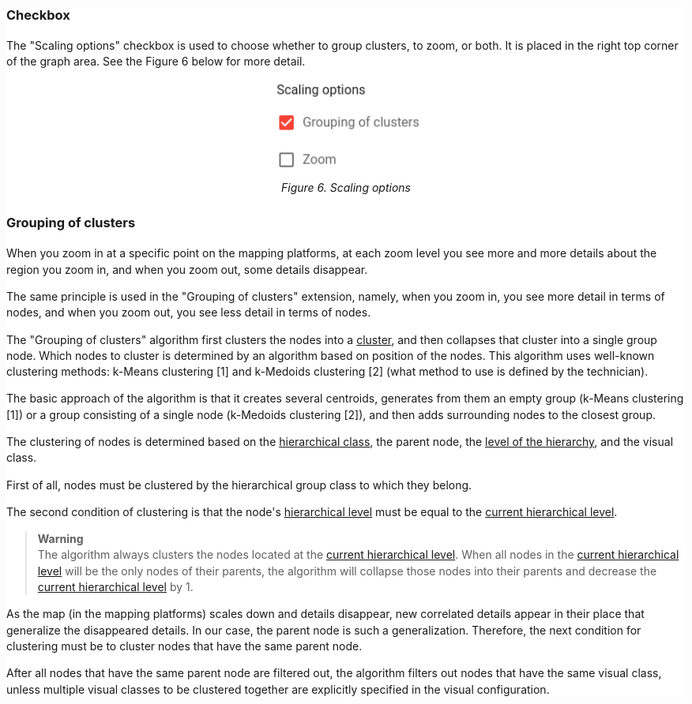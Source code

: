 <h3 id="checkbox-glossary">Checkbox</h3>

The "Scaling options" checkbox is used to choose whether to group clusters, to zoom, or both. It is placed in the right top corner of the graph area. See the Figure 6 below for more detail.

<p align="center">
    <img src="img/scaling_options.png" alt="scaling-options" title="Scaling options" width="200"/><br/>
    <em>Figure 6. Scaling options</em>
</p>

<h3 id="grouping-of-clusters-glossary">Grouping of clusters</h3>

When you zoom in at a specific point on the mapping platforms, at each zoom level you see more and more details about the region you zoom in, and when you zoom out, some details disappear. 

The same principle is used in the "Grouping of clusters" extension, namely, when you zoom in, you see more detail in terms of nodes, and when you zoom out, you see less detail in terms of nodes.

The "Grouping of clusters" algorithm first clusters the nodes into a [cluster](#cluster-glossary), and then collapses that cluster into a single group node. Which nodes to cluster is determined by an algorithm based on position of the nodes. This algorithm uses well-known clustering methods: k-Means clustering [1] and k-Medoids clustering [2] (what method to use is defined by the technician).

The basic approach of the algorithm is that it creates several centroids, generates from them an empty group (k-Means clustering [1]) or a group consisting of a single node (k-Medoids clustering [2]), and then adds surrounding nodes to the closest group.

The clustering of nodes is determined based on the [hierarchical class](#hierarchical-class-glossary), the parent node, the [level of the hierarchy](#hierarchical-level), and the visual class. 

First of all, nodes must be clustered by the hierarchical group class to which they belong. 

The second condition of clustering is that the node's [hierarchical level](#hierarchical-level) must be equal to the [current hierarchical level](#current-hierarchical-level-glossary).

> **Warning** \
> The algorithm always clusters the nodes located at the [current hierarchical level](#current-hierarchical-level-glossary). When all nodes in the [current hierarchical level](#current-hierarchical-level-glossary) will be the only nodes of their parents, the algorithm will collapse those nodes into their parents and decrease the [current hierarchical level](#current-hierarchical-level-glossary) by 1.

As the map (in the mapping platforms) scales down and details disappear, new correlated details appear in their place that generalize the disappeared details. In our case, the parent node is such a generalization. Therefore, the next condition for clustering must be to cluster nodes that have the same parent node.

After all nodes that have the same parent node are filtered out, the algorithm filters out nodes that have the same visual class, unless multiple visual classes to be clustered together are explicitly specified in the visual configuration. 

